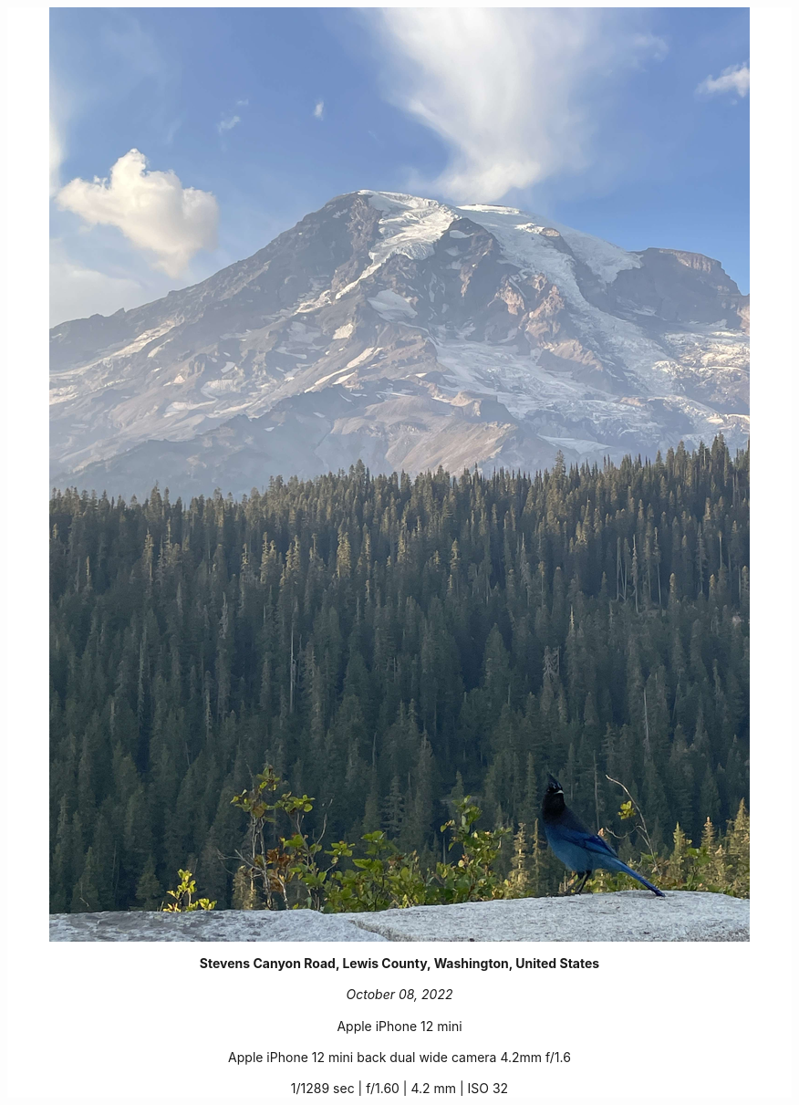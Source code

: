 </p><a href="/assets/photos/IMG_5852.JPG"><img src="/assets/photos_compressed/IMG_5852.JPG" style="max-width: 100%; max-height: 80vh; margin-left:auto; margin-right:auto; display:block;"/></a>
<p>
</p><p style="margin-left:auto; margin-right:auto; display:block; text-align:center;"><b>Stevens Canyon Road, Lewis County, Washington, United States</b></p><p style="margin-left:auto; margin-right:auto; display:block; text-align:center;"><i>October 08, 2022</i></p><p style="margin-left:auto; margin-right:auto; display:block; text-align:center;">Apple iPhone 12 mini</p><p style="margin-left:auto; margin-right:auto; display:block; text-align:center;">Apple iPhone 12 mini back dual wide camera 4.2mm f/1.6</p><p style="margin-left:auto; margin-right:auto; display:block; text-align:center;">1/1289 sec | f/1.60 | 4.2 mm | ISO 32</p><p>